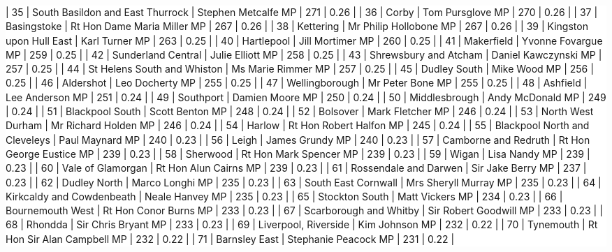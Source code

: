 | 35 | South Basildon and East Thurrock | Stephen Metcalfe MP | 271 | 0.26 |
| 36 | Corby | Tom Pursglove MP | 270 | 0.26 |
| 37 | Basingstoke | Rt Hon Dame Maria Miller MP | 267 | 0.26 |
| 38 | Kettering | Mr Philip Hollobone MP | 267 | 0.26 |
| 39 | Kingston upon Hull East | Karl Turner MP | 263 | 0.25 |
| 40 | Hartlepool | Jill Mortimer MP | 260 | 0.25 |
| 41 | Makerfield | Yvonne Fovargue MP | 259 | 0.25 |
| 42 | Sunderland Central | Julie Elliott MP | 258 | 0.25 |
| 43 | Shrewsbury and Atcham | Daniel Kawczynski MP | 257 | 0.25 |
| 44 | St Helens South and Whiston | Ms Marie Rimmer MP | 257 | 0.25 |
| 45 | Dudley South | Mike Wood MP | 256 | 0.25 |
| 46 | Aldershot | Leo Docherty MP | 255 | 0.25 |
| 47 | Wellingborough | Mr Peter Bone MP | 255 | 0.25 |
| 48 | Ashfield | Lee Anderson MP | 251 | 0.24 |
| 49 | Southport | Damien Moore MP | 250 | 0.24 |
| 50 | Middlesbrough | Andy McDonald MP | 249 | 0.24 |
| 51 | Blackpool South | Scott Benton MP | 248 | 0.24 |
| 52 | Bolsover | Mark Fletcher MP | 246 | 0.24 |
| 53 | North West Durham | Mr Richard Holden MP | 246 | 0.24 |
| 54 | Harlow | Rt Hon Robert Halfon MP | 245 | 0.24 |
| 55 | Blackpool North and Cleveleys | Paul Maynard MP | 240 | 0.23 |
| 56 | Leigh | James Grundy MP | 240 | 0.23 |
| 57 | Camborne and Redruth | Rt Hon George Eustice MP | 239 | 0.23 |
| 58 | Sherwood | Rt Hon Mark Spencer MP | 239 | 0.23 |
| 59 | Wigan | Lisa Nandy MP | 239 | 0.23 |
| 60 | Vale of Glamorgan | Rt Hon Alun Cairns MP | 239 | 0.23 |
| 61 | Rossendale and Darwen | Sir Jake Berry MP | 237 | 0.23 |
| 62 | Dudley North | Marco Longhi MP | 235 | 0.23 |
| 63 | South East Cornwall | Mrs Sheryll Murray MP | 235 | 0.23 |
| 64 | Kirkcaldy and Cowdenbeath | Neale Hanvey MP | 235 | 0.23 |
| 65 | Stockton South | Matt Vickers MP | 234 | 0.23 |
| 66 | Bournemouth West | Rt Hon Conor Burns MP | 233 | 0.23 |
| 67 | Scarborough and Whitby | Sir Robert Goodwill MP | 233 | 0.23 |
| 68 | Rhondda | Sir Chris Bryant MP | 233 | 0.23 |
| 69 | Liverpool, Riverside | Kim Johnson MP | 232 | 0.22 |
| 70 | Tynemouth | Rt Hon Sir Alan Campbell MP | 232 | 0.22 |
| 71 | Barnsley East | Stephanie Peacock MP | 231 | 0.22 |